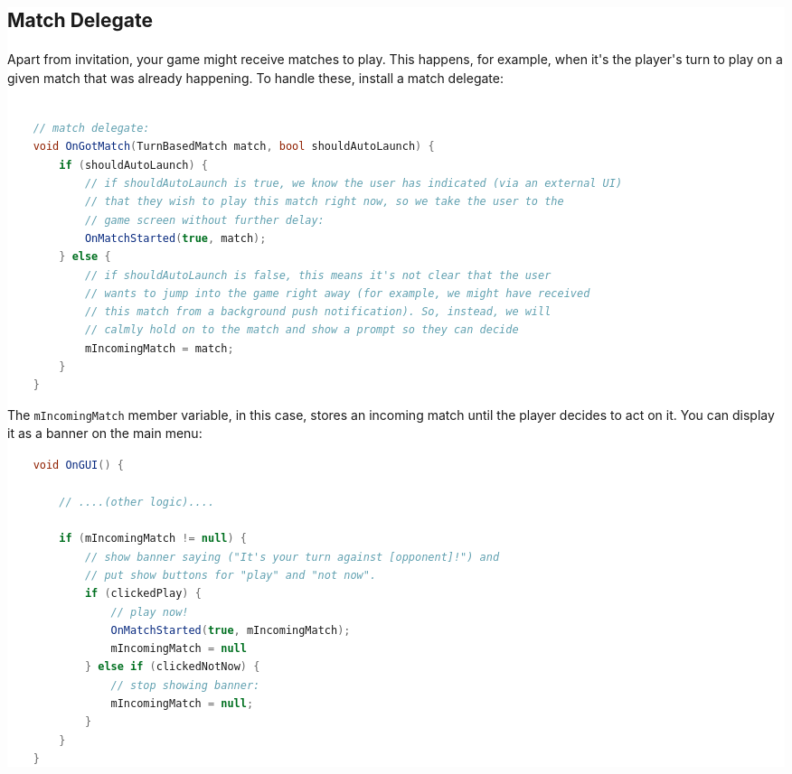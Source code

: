 ## Match Delegate

Apart from invitation, your game might receive matches to play. This happens, for example, when it's the player's turn to play on a given match that was already happening. To handle these, install a match delegate:

```csharp
     
    // match delegate:
    void OnGotMatch(TurnBasedMatch match, bool shouldAutoLaunch) {
        if (shouldAutoLaunch) {
        	// if shouldAutoLaunch is true, we know the user has indicated (via an external UI)
        	// that they wish to play this match right now, so we take the user to the
        	// game screen without further delay:
            OnMatchStarted(true, match);
        } else {
        	// if shouldAutoLaunch is false, this means it's not clear that the user
        	// wants to jump into the game right away (for example, we might have received
        	// this match from a background push notification). So, instead, we will
        	// calmly hold on to the match and show a prompt so they can decide
        	mIncomingMatch = match;
        }
    }
```

The `mIncomingMatch` member variable, in this case, stores an incoming match until the player decides to act on it. You can display it as a banner on the main menu:

```csharp
    void OnGUI() {
        
        // ....(other logic)....
        
        if (mIncomingMatch != null) {
            // show banner saying ("It's your turn against [opponent]!") and
            // put show buttons for "play" and "not now".
            if (clickedPlay) {
                // play now!
                OnMatchStarted(true, mIncomingMatch);
                mIncomingMatch = null
            } else if (clickedNotNow) {
                // stop showing banner:
                mIncomingMatch = null;
            }
        }
    }
```
